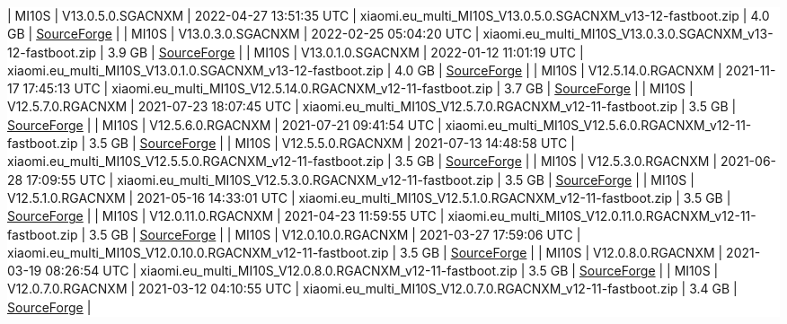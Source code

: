| MI10S | V13.0.5.0.SGACNXM | 2022-04-27 13:51:35 UTC | xiaomi.eu_multi_MI10S_V13.0.5.0.SGACNXM_v13-12-fastboot.zip | 4.0 GB | [SourceForge](https://sourceforge.net/projects/xiaomi-eu-multilang-miui-roms/files/xiaomi.eu/MIUI-STABLE-RELEASES/MIUIv13/xiaomi.eu_multi_MI10S_V13.0.5.0.SGACNXM_v13-12-fastboot.zip/download) |
| MI10S | V13.0.3.0.SGACNXM | 2022-02-25 05:04:20 UTC | xiaomi.eu_multi_MI10S_V13.0.3.0.SGACNXM_v13-12-fastboot.zip | 3.9 GB | [SourceForge](https://sourceforge.net/projects/xiaomi-eu-multilang-miui-roms/files/xiaomi.eu/MIUI-STABLE-RELEASES/MIUIv13/xiaomi.eu_multi_MI10S_V13.0.3.0.SGACNXM_v13-12-fastboot.zip/download) |
| MI10S | V13.0.1.0.SGACNXM | 2022-01-12 11:01:19 UTC | xiaomi.eu_multi_MI10S_V13.0.1.0.SGACNXM_v13-12-fastboot.zip | 4.0 GB | [SourceForge](https://sourceforge.net/projects/xiaomi-eu-multilang-miui-roms/files/xiaomi.eu/MIUI-STABLE-RELEASES/MIUIv13/xiaomi.eu_multi_MI10S_V13.0.1.0.SGACNXM_v13-12-fastboot.zip/download) |
| MI10S | V12.5.14.0.RGACNXM | 2021-11-17 17:45:13 UTC | xiaomi.eu_multi_MI10S_V12.5.14.0.RGACNXM_v12-11-fastboot.zip | 3.7 GB | [SourceForge](https://sourceforge.net/projects/xiaomi-eu-multilang-miui-roms/files/xiaomi.eu/MIUI-STABLE-RELEASES/MIUIv12/xiaomi.eu_multi_MI10S_V12.5.14.0.RGACNXM_v12-11-fastboot.zip/download) |
| MI10S | V12.5.7.0.RGACNXM | 2021-07-23 18:07:45 UTC | xiaomi.eu_multi_MI10S_V12.5.7.0.RGACNXM_v12-11-fastboot.zip | 3.5 GB | [SourceForge](https://sourceforge.net/projects/xiaomi-eu-multilang-miui-roms/files/xiaomi.eu/MIUI-STABLE-RELEASES/MIUIv12/xiaomi.eu_multi_MI10S_V12.5.7.0.RGACNXM_v12-11-fastboot.zip/download) |
| MI10S | V12.5.6.0.RGACNXM | 2021-07-21 09:41:54 UTC | xiaomi.eu_multi_MI10S_V12.5.6.0.RGACNXM_v12-11-fastboot.zip | 3.5 GB | [SourceForge](https://sourceforge.net/projects/xiaomi-eu-multilang-miui-roms/files/xiaomi.eu/MIUI-STABLE-RELEASES/MIUIv12/xiaomi.eu_multi_MI10S_V12.5.6.0.RGACNXM_v12-11-fastboot.zip/download) |
| MI10S | V12.5.5.0.RGACNXM | 2021-07-13 14:48:58 UTC | xiaomi.eu_multi_MI10S_V12.5.5.0.RGACNXM_v12-11-fastboot.zip | 3.5 GB | [SourceForge](https://sourceforge.net/projects/xiaomi-eu-multilang-miui-roms/files/xiaomi.eu/MIUI-STABLE-RELEASES/MIUIv12/xiaomi.eu_multi_MI10S_V12.5.5.0.RGACNXM_v12-11-fastboot.zip/download) |
| MI10S | V12.5.3.0.RGACNXM | 2021-06-28 17:09:55 UTC | xiaomi.eu_multi_MI10S_V12.5.3.0.RGACNXM_v12-11-fastboot.zip | 3.5 GB | [SourceForge](https://sourceforge.net/projects/xiaomi-eu-multilang-miui-roms/files/xiaomi.eu/MIUI-STABLE-RELEASES/MIUIv12/xiaomi.eu_multi_MI10S_V12.5.3.0.RGACNXM_v12-11-fastboot.zip/download) |
| MI10S | V12.5.1.0.RGACNXM | 2021-05-16 14:33:01 UTC | xiaomi.eu_multi_MI10S_V12.5.1.0.RGACNXM_v12-11-fastboot.zip | 3.5 GB | [SourceForge](https://sourceforge.net/projects/xiaomi-eu-multilang-miui-roms/files/xiaomi.eu/MIUI-STABLE-RELEASES/MIUIv12/xiaomi.eu_multi_MI10S_V12.5.1.0.RGACNXM_v12-11-fastboot.zip/download) |
| MI10S | V12.0.11.0.RGACNXM | 2021-04-23 11:59:55 UTC | xiaomi.eu_multi_MI10S_V12.0.11.0.RGACNXM_v12-11-fastboot.zip | 3.5 GB | [SourceForge](https://sourceforge.net/projects/xiaomi-eu-multilang-miui-roms/files/xiaomi.eu/MIUI-STABLE-RELEASES/MIUIv12/xiaomi.eu_multi_MI10S_V12.0.11.0.RGACNXM_v12-11-fastboot.zip/download) |
| MI10S | V12.0.10.0.RGACNXM | 2021-03-27 17:59:06 UTC | xiaomi.eu_multi_MI10S_V12.0.10.0.RGACNXM_v12-11-fastboot.zip | 3.5 GB | [SourceForge](https://sourceforge.net/projects/xiaomi-eu-multilang-miui-roms/files/xiaomi.eu/MIUI-STABLE-RELEASES/MIUIv12/xiaomi.eu_multi_MI10S_V12.0.10.0.RGACNXM_v12-11-fastboot.zip/download) |
| MI10S | V12.0.8.0.RGACNXM | 2021-03-19 08:26:54 UTC | xiaomi.eu_multi_MI10S_V12.0.8.0.RGACNXM_v12-11-fastboot.zip | 3.5 GB | [SourceForge](https://sourceforge.net/projects/xiaomi-eu-multilang-miui-roms/files/xiaomi.eu/MIUI-STABLE-RELEASES/MIUIv12/xiaomi.eu_multi_MI10S_V12.0.8.0.RGACNXM_v12-11-fastboot.zip/download) |
| MI10S | V12.0.7.0.RGACNXM | 2021-03-12 04:10:55 UTC | xiaomi.eu_multi_MI10S_V12.0.7.0.RGACNXM_v12-11-fastboot.zip | 3.4 GB | [SourceForge](https://sourceforge.net/projects/xiaomi-eu-multilang-miui-roms/files/xiaomi.eu/MIUI-STABLE-RELEASES/MIUIv12/xiaomi.eu_multi_MI10S_V12.0.7.0.RGACNXM_v12-11-fastboot.zip/download) |
